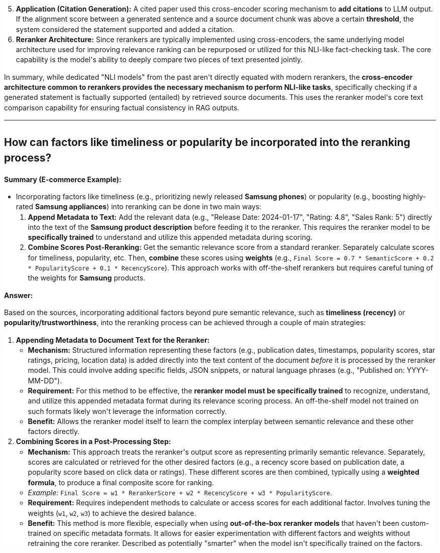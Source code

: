 5.  **Application (Citation Generation):** A cited paper used this cross-encoder scoring mechanism to **add citations** to LLM output. If the alignment score between a generated sentence and a source document chunk was above a certain **threshold**, the system considered the statement supported and added a citation.
6.  **Reranker Architecture:** Since rerankers are typically implemented using cross-encoders, the same underlying model architecture used for improving relevance ranking can be repurposed or utilized for this NLI-like fact-checking task. The core capability is the model's ability to deeply compare two pieces of text presented jointly.

In summary, while dedicated "NLI models" from the past aren't directly equated with modern rerankers, the **cross-encoder architecture common to rerankers provides the necessary mechanism to perform NLI-like tasks**, specifically checking if a generated statement is factually supported (entailed) by retrieved source documents. This uses the reranker model's core text comparison capability for ensuring factual consistency in RAG outputs.

---

## How can factors like timeliness or popularity be incorporated into the reranking process?

**Summary (E-commerce Example):**

*   Incorporating factors like timeliness (e.g., prioritizing newly released **Samsung phones**) or popularity (e.g., boosting highly-rated **Samsung appliances**) into reranking can be done in two main ways:
    1.  **Append Metadata to Text:** Add the relevant data (e.g., "Release Date: 2024-01-17", "Rating: 4.8", "Sales Rank: 5") directly into the text of the **Samsung product description** before feeding it to the reranker. This requires the reranker model to be **specifically trained** to understand and utilize this appended metadata during scoring.
    2.  **Combine Scores Post-Reranking:** Get the semantic relevance score from a standard reranker. Separately calculate scores for timeliness, popularity, etc. Then, **combine** these scores using **weights** (e.g., `Final Score = 0.7 * SemanticScore + 0.2 * PopularityScore + 0.1 * RecencyScore`). This approach works with off-the-shelf rerankers but requires careful tuning of the weights for **Samsung** products.

**Answer:**

Based on the sources, incorporating additional factors beyond pure semantic relevance, such as **timeliness (recency)** or **popularity/trustworthiness**, into the reranking process can be achieved through a couple of main strategies:

1.  **Appending Metadata to Document Text for the Reranker:**
    *   **Mechanism:** Structured information representing these factors (e.g., publication dates, timestamps, popularity scores, star ratings, pricing, location data) is added directly into the text content of the document *before* it is processed by the reranker model. This could involve adding specific fields, JSON snippets, or natural language phrases (e.g., "Published on: YYYY-MM-DD").
    *   **Requirement:** For this method to be effective, the **reranker model must be specifically trained** to recognize, understand, and utilize this appended metadata format during its relevance scoring process. An off-the-shelf model not trained on such formats likely won't leverage the information correctly.
    *   **Benefit:** Allows the reranker model itself to learn the complex interplay between semantic relevance and these other factors directly.
2.  **Combining Scores in a Post-Processing Step:**
    *   **Mechanism:** This approach treats the reranker's output score as representing primarily semantic relevance. Separately, scores are calculated or retrieved for the other desired factors (e.g., a recency score based on publication date, a popularity score based on click data or ratings). These different scores are then combined, typically using a **weighted formula**, to produce a final composite score for ranking.
    *   *Example:* `Final Score = w1 * RerankerScore + w2 * RecencyScore + w3 * PopularityScore`.
    *   **Requirement:** Requires independent methods to calculate or access scores for each additional factor. Involves tuning the weights (`w1`, `w2`, `w3`) to achieve the desired balance.
    *   **Benefit:** This method is more flexible, especially when using **out-of-the-box reranker models** that haven't been custom-trained on specific metadata formats. It allows for easier experimentation with different factors and weights without retraining the core reranker. Described as potentially "smarter" when the model isn't specifically trained on the factors.
